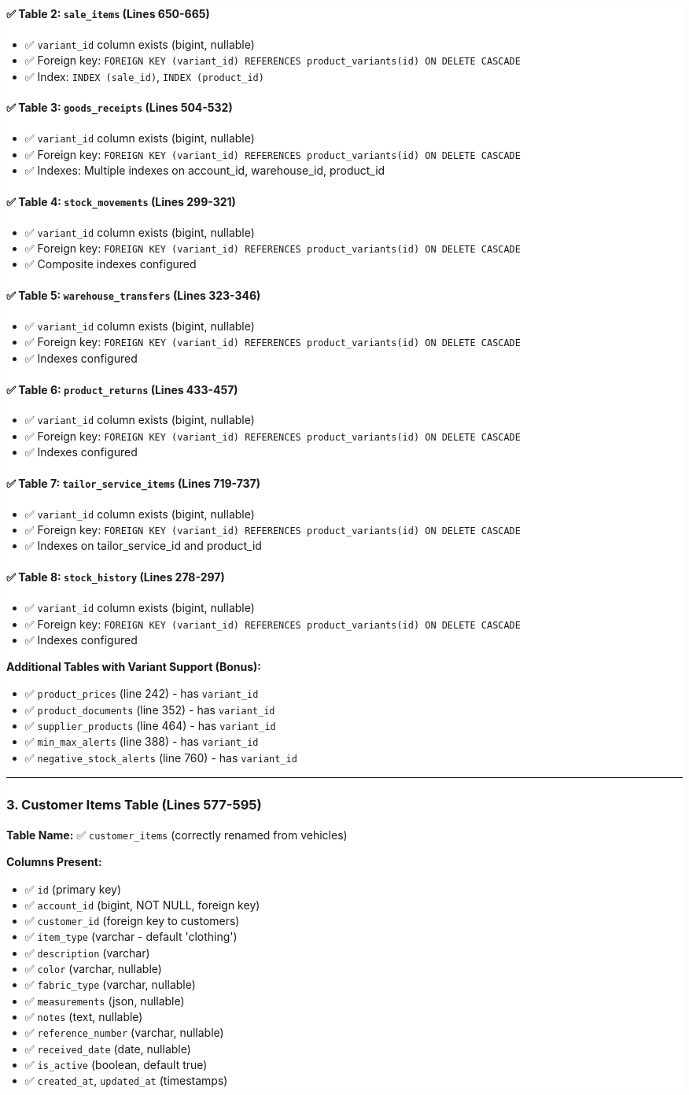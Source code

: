 #### ✅ Table 2: `sale_items` (Lines 650-665)
- ✅ `variant_id` column exists (bigint, nullable)
- ✅ Foreign key: `FOREIGN KEY (variant_id) REFERENCES product_variants(id) ON DELETE CASCADE`
- ✅ Index: `INDEX (sale_id)`, `INDEX (product_id)`

#### ✅ Table 3: `goods_receipts` (Lines 504-532)
- ✅ `variant_id` column exists (bigint, nullable)
- ✅ Foreign key: `FOREIGN KEY (variant_id) REFERENCES product_variants(id) ON DELETE CASCADE`
- ✅ Indexes: Multiple indexes on account_id, warehouse_id, product_id

#### ✅ Table 4: `stock_movements` (Lines 299-321)
- ✅ `variant_id` column exists (bigint, nullable)
- ✅ Foreign key: `FOREIGN KEY (variant_id) REFERENCES product_variants(id) ON DELETE CASCADE`
- ✅ Composite indexes configured

#### ✅ Table 5: `warehouse_transfers` (Lines 323-346)
- ✅ `variant_id` column exists (bigint, nullable)
- ✅ Foreign key: `FOREIGN KEY (variant_id) REFERENCES product_variants(id) ON DELETE CASCADE`
- ✅ Indexes configured

#### ✅ Table 6: `product_returns` (Lines 433-457)
- ✅ `variant_id` column exists (bigint, nullable)
- ✅ Foreign key: `FOREIGN KEY (variant_id) REFERENCES product_variants(id) ON DELETE CASCADE`
- ✅ Indexes configured

#### ✅ Table 7: `tailor_service_items` (Lines 719-737)
- ✅ `variant_id` column exists (bigint, nullable)
- ✅ Foreign key: `FOREIGN KEY (variant_id) REFERENCES product_variants(id) ON DELETE CASCADE`
- ✅ Indexes on tailor_service_id and product_id

#### ✅ Table 8: `stock_history` (Lines 278-297)
- ✅ `variant_id` column exists (bigint, nullable)
- ✅ Foreign key: `FOREIGN KEY (variant_id) REFERENCES product_variants(id) ON DELETE CASCADE`
- ✅ Indexes configured

**Additional Tables with Variant Support (Bonus):**
- ✅ `product_prices` (line 242) - has `variant_id`
- ✅ `product_documents` (line 352) - has `variant_id`
- ✅ `supplier_products` (line 464) - has `variant_id`
- ✅ `min_max_alerts` (line 388) - has `variant_id`
- ✅ `negative_stock_alerts` (line 760) - has `variant_id`

---

### 3. Customer Items Table (Lines 577-595)

**Table Name:** ✅ `customer_items` (correctly renamed from vehicles)

**Columns Present:**
- ✅ `id` (primary key)
- ✅ `account_id` (bigint, NOT NULL, foreign key)
- ✅ `customer_id` (foreign key to customers)
- ✅ `item_type` (varchar - default 'clothing')
- ✅ `description` (varchar)
- ✅ `color` (varchar, nullable)
- ✅ `fabric_type` (varchar, nullable)
- ✅ `measurements` (json, nullable)
- ✅ `notes` (text, nullable)
- ✅ `reference_number` (varchar, nullable)
- ✅ `received_date` (date, nullable)
- ✅ `is_active` (boolean, default true)
- ✅ `created_at`, `updated_at` (timestamps)
